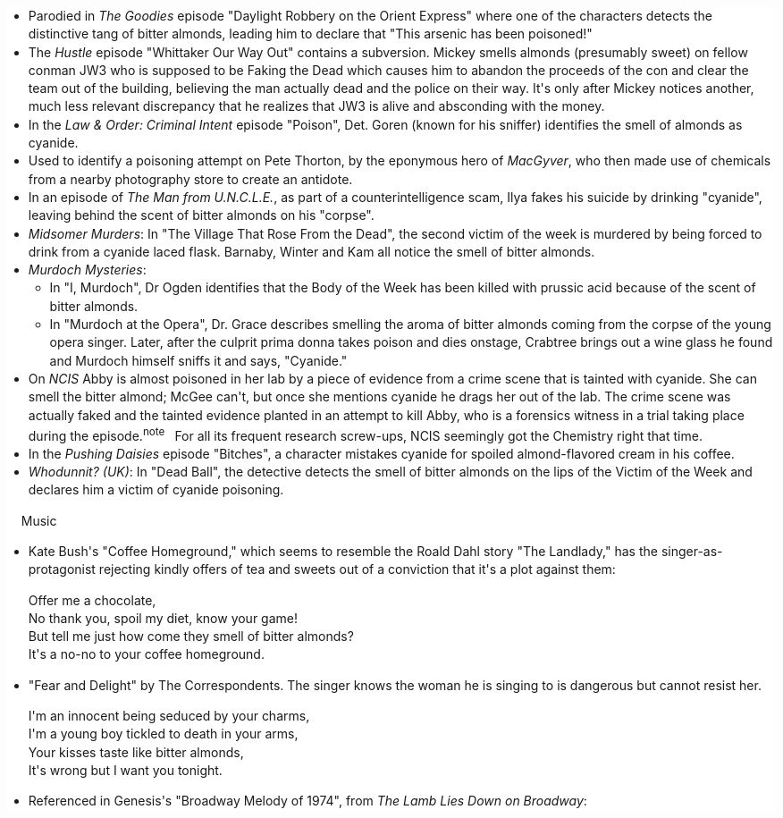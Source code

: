 -   Parodied in _The Goodies_ episode "Daylight Robbery on the Orient Express" where one of the characters detects the distinctive tang of bitter almonds, leading him to declare that "This arsenic has been poisoned!"
-   The _Hustle_ episode "Whittaker Our Way Out" contains a subversion. Mickey smells almonds (presumably sweet) on fellow conman JW3 who is supposed to be Faking the Dead which causes him to abandon the proceeds of the con and clear the team out of the building, believing the man actually dead and the police on their way. It's only after Mickey notices another, much less relevant discrepancy that he realizes that JW3 is alive and absconding with the money.
-   In the _Law & Order: Criminal Intent_ episode "Poison", Det. Goren (known for his sniffer) identifies the smell of almonds as cyanide.
-   Used to identify a poisoning attempt on Pete Thorton, by the eponymous hero of _MacGyver_, who then made use of chemicals from a nearby photography store to create an antidote.
-   In an episode of _The Man from U.N.C.L.E._, as part of a counterintelligence scam, Ilya fakes his suicide by drinking "cyanide", leaving behind the scent of bitter almonds on his "corpse".
-   _Midsomer Murders_: In "The Village That Rose From the Dead", the second victim of the week is murdered by being forced to drink from a cyanide laced flask. Barnaby, Winter and Kam all notice the smell of bitter almonds.
-   _Murdoch Mysteries_:
    -   In "I, Murdoch", Dr Ogden identifies that the Body of the Week has been killed with prussic acid because of the scent of bitter almonds.
    -   In "Murdoch at the Opera", Dr. Grace describes smelling the aroma of bitter almonds coming from the corpse of the young opera singer. Later, after the culprit prima donna takes poison and dies onstage, Crabtree brings out a wine glass he found and Murdoch himself sniffs it and says, "Cyanide."
-   On _NCIS_ Abby is almost poisoned in her lab by a piece of evidence from a crime scene that is tainted with cyanide. She can smell the bitter almond; McGee can't, but once she mentions cyanide he drags her out of the lab. The crime scene was actually faked and the tainted evidence planted in an attempt to kill Abby, who is a forensics witness in a trial taking place during the episode.<sup>note&nbsp;</sup>  For all its frequent research screw-ups, NCIS seemingly got the Chemistry right that time.
-   In the _Pushing Daisies_ episode "Bitches", a character mistakes cyanide for spoiled almond-flavored cream in his coffee.
-   _Whodunnit? (UK)_: In "Dead Ball", the detective detects the smell of bitter almonds on the lips of the Victim of the Week and declares him a victim of cyanide poisoning.

    Music 

-   Kate Bush's "Coffee Homeground," which seems to resemble the Roald Dahl story "The Landlady," has the singer-as-protagonist rejecting kindly offers of tea and sweets out of a conviction that it's a plot against them:
    
    Offer me a chocolate,  
    No thank you, spoil my diet, know your game!  
    But tell me just how come they smell of bitter almonds?  
    It's a no-no to your coffee homeground.
    
-   "Fear and Delight" by The Correspondents. The singer knows the woman he is singing to is dangerous but cannot resist her.
    
    I'm an innocent being seduced by your charms,  
    I'm a young boy tickled to death in your arms,  
    Your kisses taste like bitter almonds,  
    It's wrong but I want you tonight.
    
-   Referenced in Genesis's "Broadway Melody of 1974", from _The Lamb Lies Down on Broadway_:
    